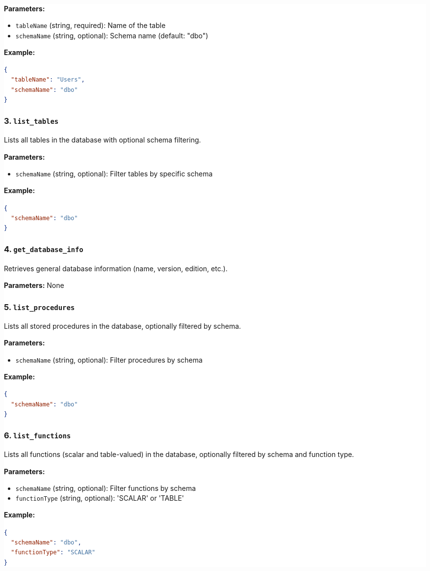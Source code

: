 **Parameters:**
- `tableName` (string, required): Name of the table
- `schemaName` (string, optional): Schema name (default: "dbo")

**Example:**
```json
{
  "tableName": "Users",
  "schemaName": "dbo"
}
```

### 3. `list_tables`
Lists all tables in the database with optional schema filtering.

**Parameters:**
- `schemaName` (string, optional): Filter tables by specific schema

**Example:**
```json
{
  "schemaName": "dbo"
}
```

### 4. `get_database_info`
Retrieves general database information (name, version, edition, etc.).

**Parameters:** None

### 5. `list_procedures`
Lists all stored procedures in the database, optionally filtered by schema.

**Parameters:**
- `schemaName` (string, optional): Filter procedures by schema

**Example:**
```json
{
  "schemaName": "dbo"
}
```

### 6. `list_functions`
Lists all functions (scalar and table-valued) in the database, optionally filtered by schema and function type.

**Parameters:**
- `schemaName` (string, optional): Filter functions by schema
- `functionType` (string, optional): 'SCALAR' or 'TABLE'

**Example:**
```json
{
  "schemaName": "dbo",
  "functionType": "SCALAR"
}
```
